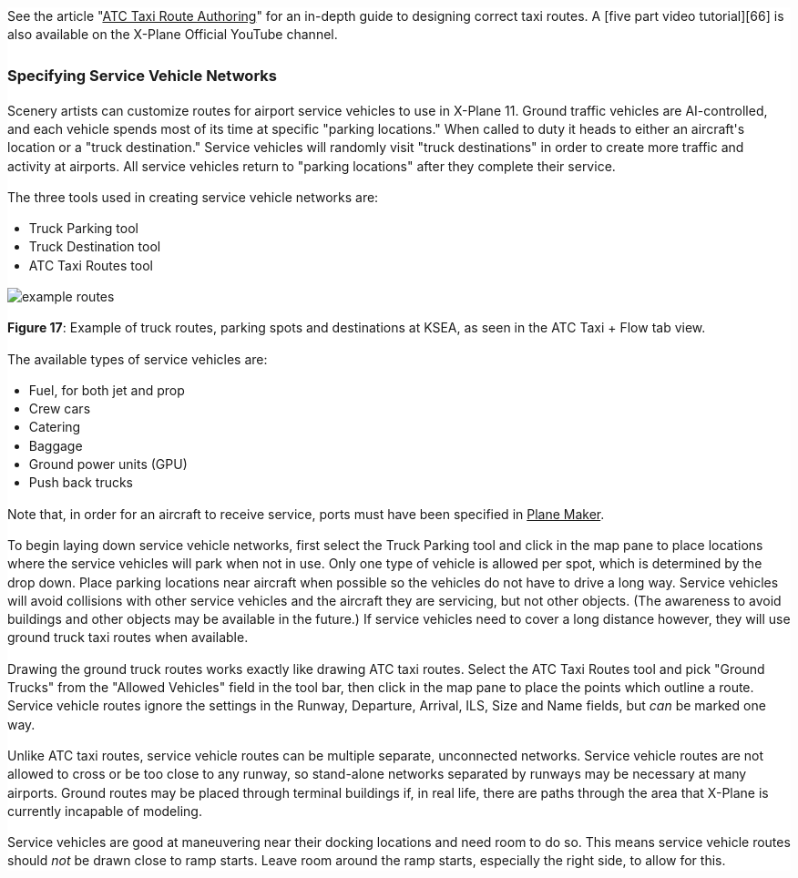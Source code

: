 See the article "[ATC Taxi Route Authoring](http://developer.x-plane.com/?article=atc-taxi-route-authoring)" for an in-depth guide to designing correct taxi routes. A [five part video tutorial][66] is also available on the X-Plane Official YouTube channel. 

### Specifying Service Vehicle Networks ###

Scenery artists can customize routes for airport service vehicles to use in X-Plane 11. Ground traffic vehicles are AI-controlled, and each vehicle spends most of its time at specific "parking locations." When called to duty it heads to either an aircraft's location or a "truck destination." Service vehicles will randomly visit "truck destinations" in order to create more traffic and activity at airports. All service vehicles return to "parking locations" after they complete their service.

The three tools used in creating service vehicle networks are:

- Truck Parking tool
- Truck Destination tool
- ATC Taxi Routes tool

![example routes](images/WED_16/truck_routes.png)

<p class="cap"><strong>Figure 17</strong>: Example of truck routes, parking spots and destinations at KSEA, as seen in the ATC Taxi + Flow tab view.</p>

The available types of service vehicles are:

- Fuel, for both jet and prop
- Crew cars
- Catering
- Baggage
- Ground power units (GPU)
- Push back trucks

Note that, in order for an aircraft to receive service, ports must have been specified in [Plane Maker](http://developer.x-plane.com/manuals/planemaker/).

To begin laying down service vehicle networks, first select the Truck Parking tool and click in the map pane to place locations where the service vehicles will park when not in use. Only one type of vehicle is allowed per spot, which is determined by the drop down. Place parking locations near aircraft when possible so the vehicles do not have to drive a long way. Service vehicles will avoid collisions with other service vehicles and the aircraft they are servicing, but not other objects. (The awareness to avoid buildings and other objects may be available in the future.) If service vehicles need to cover a long distance however, they will use ground truck taxi routes when available.

Drawing the ground truck routes works exactly like drawing ATC taxi routes. Select the ATC Taxi Routes tool and pick "Ground Trucks" from the "Allowed Vehicles" field in the tool bar, then click in the map pane to place the points which outline a route. Service vehicle routes ignore the settings in the Runway, Departure, Arrival, ILS, Size and Name fields, but _can_ be marked one way. 

Unlike ATC taxi routes, service vehicle routes can be multiple separate, unconnected networks. Service vehicle routes are not allowed to cross or be too close to any runway, so stand-alone networks separated by runways may be necessary at many airports. Ground routes may be placed through terminal buildings if, in real life, there are paths through the area that X-Plane is currently incapable of modeling.

Service vehicles are good at maneuvering near their docking locations and need room to do so. This means service vehicle routes should _not_ be drawn close to ramp starts. Leave room around the ramp starts, especially the right side, to allow for this.
